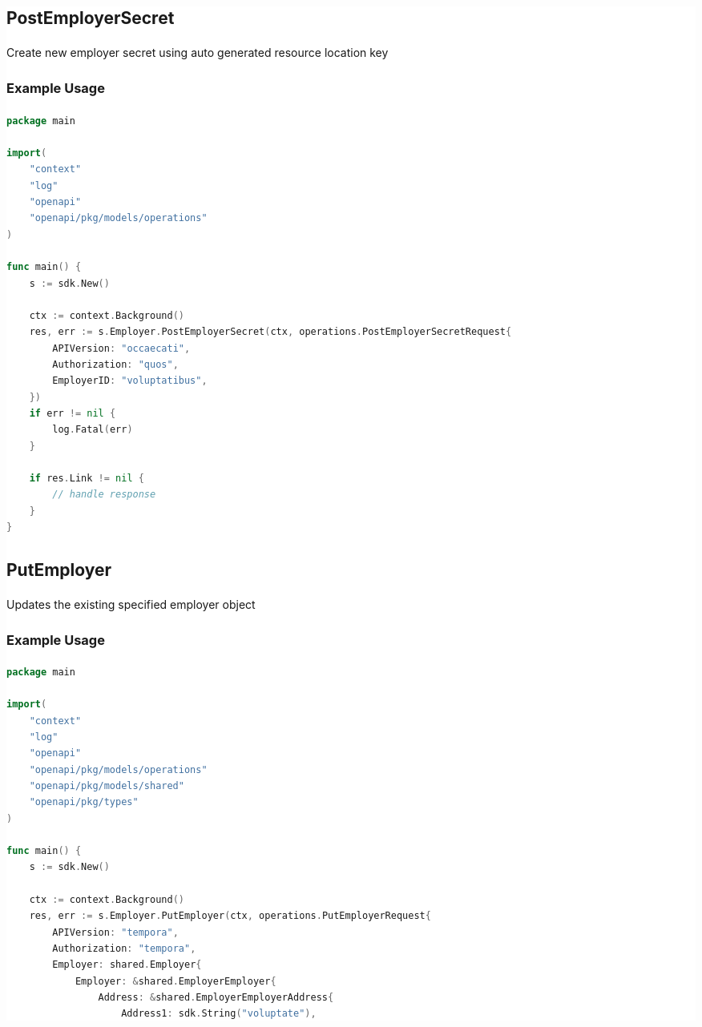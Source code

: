 ## PostEmployerSecret

Create new employer secret using auto generated resource location key

### Example Usage

```go
package main

import(
	"context"
	"log"
	"openapi"
	"openapi/pkg/models/operations"
)

func main() {
    s := sdk.New()

    ctx := context.Background()
    res, err := s.Employer.PostEmployerSecret(ctx, operations.PostEmployerSecretRequest{
        APIVersion: "occaecati",
        Authorization: "quos",
        EmployerID: "voluptatibus",
    })
    if err != nil {
        log.Fatal(err)
    }

    if res.Link != nil {
        // handle response
    }
}
```

## PutEmployer

Updates the existing specified employer object

### Example Usage

```go
package main

import(
	"context"
	"log"
	"openapi"
	"openapi/pkg/models/operations"
	"openapi/pkg/models/shared"
	"openapi/pkg/types"
)

func main() {
    s := sdk.New()

    ctx := context.Background()
    res, err := s.Employer.PutEmployer(ctx, operations.PutEmployerRequest{
        APIVersion: "tempora",
        Authorization: "tempora",
        Employer: shared.Employer{
            Employer: &shared.EmployerEmployer{
                Address: &shared.EmployerEmployerAddress{
                    Address1: sdk.String("voluptate"),
```